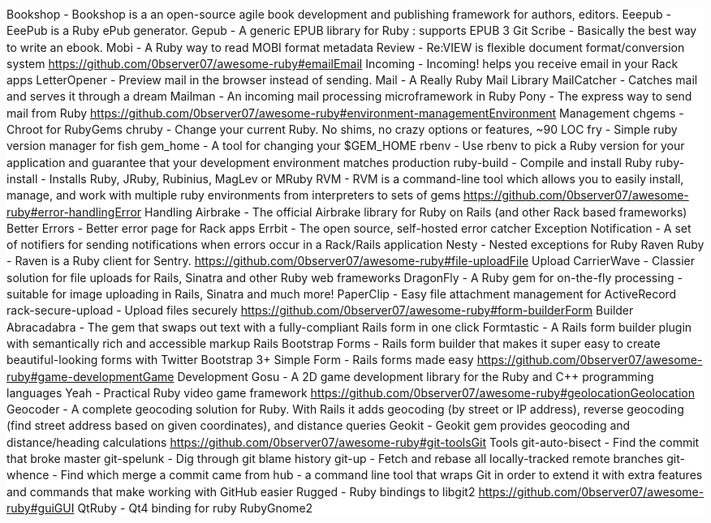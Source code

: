 Bookshop - Bookshop is a an open-source agile book development and publishing framework for authors, editors.
Eeepub - EeePub is a Ruby ePub generator.
Gepub - A generic EPUB library for Ruby : supports EPUB 3
Git Scribe - Basically the best way to write an ebook.
Mobi - A Ruby way to read MOBI format metadata
Review - Re:VIEW is flexible document format/conversion system
https://github.com/0bserver07/awesome-ruby#emailEmail
Incoming - Incoming! helps you receive email in your Rack apps
LetterOpener - Preview mail in the browser instead of sending.
Mail - A Really Ruby Mail Library
MailCatcher - Catches mail and serves it through a dream
Mailman - An incoming mail processing microframework in Ruby
Pony - The express way to send mail from Ruby
https://github.com/0bserver07/awesome-ruby#environment-managementEnvironment Management
chgems - Chroot for RubyGems
chruby - Change your current Ruby. No shims, no crazy options or features, ~90 LOC
fry - Simple ruby version manager for fish
gem_home - A tool for changing your $GEM_HOME
rbenv - Use rbenv to pick a Ruby version for your application and guarantee that your development environment matches production
ruby-build - Compile and install Ruby
ruby-install - Installs Ruby, JRuby, Rubinius, MagLev or MRuby
RVM - RVM is a command-line tool which  allows you to easily install,  manage, and work with multiple ruby  environments from interpreters to  sets of gems
https://github.com/0bserver07/awesome-ruby#error-handlingError Handling
Airbrake - The official Airbrake library for Ruby on Rails (and other Rack based frameworks)
Better Errors - Better error page for Rack apps
Errbit - The open source, self-hosted error catcher
Exception Notification - A set of notifiers for sending notifications when errors occur in a Rack/Rails application
Nesty - Nested exceptions for Ruby
Raven Ruby - Raven is a Ruby client for Sentry.
https://github.com/0bserver07/awesome-ruby#file-uploadFile Upload
CarrierWave - Classier solution for file uploads for Rails, Sinatra and other Ruby web frameworks
DragonFly - A Ruby gem for on-the-fly processing - suitable for image uploading in Rails, Sinatra and much more!
PaperClip - Easy file attachment management for ActiveRecord
rack-secure-upload - Upload files securely
https://github.com/0bserver07/awesome-ruby#form-builderForm Builder
Abracadabra - The gem that swaps out text with a fully-compliant Rails form in one click
Formtastic - A Rails form builder plugin with semantically rich and accessible markup
Rails Bootstrap Forms - Rails form builder that makes it super easy to create beautiful-looking forms with Twitter Bootstrap 3+
Simple Form - Rails forms made easy
https://github.com/0bserver07/awesome-ruby#game-developmentGame Development
Gosu - A 2D game development library for the Ruby and C++ programming languages
Yeah - Practical Ruby video game framework
https://github.com/0bserver07/awesome-ruby#geolocationGeolocation
Geocoder - A  complete geocoding solution for Ruby. With Rails it adds geocoding  (by  street or IP address), reverse geocoding (find street address  based on  given coordinates), and distance queries
Geokit - Geokit gem provides geocoding and distance/heading calculations
https://github.com/0bserver07/awesome-ruby#git-toolsGit Tools
git-auto-bisect - Find the commit that broke master
git-spelunk - Dig through git blame history
git-up - Fetch and rebase all locally-tracked remote branches
git-whence - Find which merge a commit came from
hub - a command line tool  that wraps Git in order to extend it with extra  features and commands  that make working with GitHub easier
Rugged - Ruby bindings to libgit2
https://github.com/0bserver07/awesome-ruby#guiGUI
QtRuby - Qt4 binding for ruby
RubyGnome2